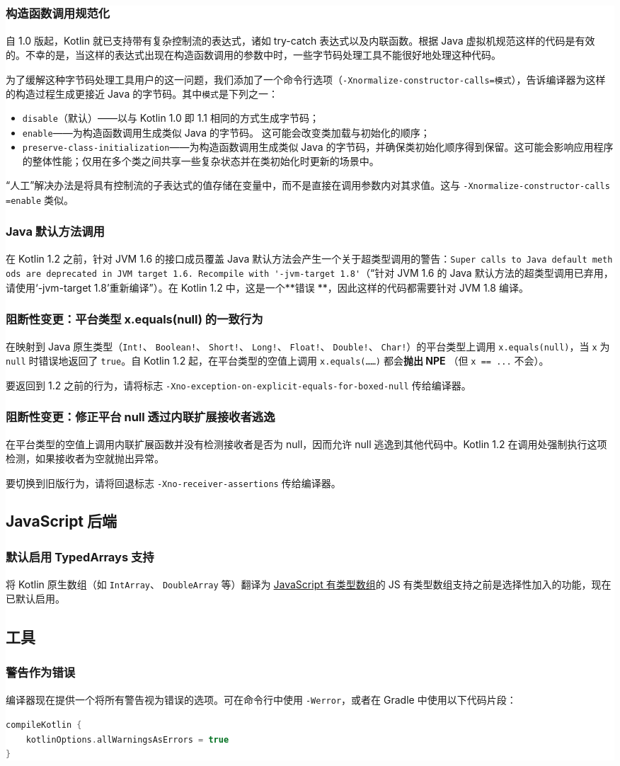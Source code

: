 ### 构造函数调用规范化

自 1.0 版起，Kotlin 就已支持带有复杂控制流的表达式，诸如 try-catch 表达式以及内联函数。根据 Java 虚拟机规范这样的代码是有效的。不幸的是，当这样的表达式出现在构造函数调用的参数中时，一些字节码处理工具不能很好地处理这种代码。

为了缓解这种字节码处理工具用户的这一问题，我们添加了一个命令行选项（`-Xnormalize-constructor-calls=模式`），告诉编译器为这样的构造过程生成更接近 Java 的字节码。其中`模式`是下列之一：

*   `disable`（默认）——以与 Kotlin 1.0 即 1.1 相同的方式生成字节码；
*   `enable`——为构造函数调用生成类似 Java 的字节码。 这可能会改变类加载与初始化的顺序；
*   `preserve-class-initialization`——为构造函数调用生成类似 Java 的字节码，并确保类初始化顺序得到保留。这可能会影响应用程序的整体性能；仅用在多个类之间共享一些复杂状态并在类初始化时更新的场景中。

“人工”解决办法是将具有控制流的子表达式的值存储在变量中，而不是直接在调用参数内对其求值。这与 `-Xnormalize-constructor-calls=enable` 类似。

### Java 默认方法调用

在 Kotlin 1.2 之前，针对 JVM 1.6 的接口成员覆盖 Java 默认方法会产生一个关于超类型调用的警告：`Super calls to Java default methods are deprecated in JVM target 1.6. Recompile with '-jvm-target 1.8'`（“针对 JVM 1.6 的 Java 默认方法的超类型调用已弃用，请使用‘-jvm-target 1.8’重新编译”）。在 Kotlin 1.2 中，这是一个**错误 **，因此这样的代码都需要针对 JVM 1.8 编译。

### 阻断性变更：平台类型 x.equals(null) 的一致行为

在映射到 Java 原生类型（`Int!`、 `Boolean!`、 `Short!`、 `Long!`、 `Float!`、 `Double!`、 `Char!`）的平台类型上调用 `x.equals(null)`，当 `x` 为 `null` 时错误地返回了 `true`。自 Kotlin 1.2 起，在平台类型的空值上调用 `x.equals(……)` 都会**抛出 NPE** （但 `x == ...` 不会）。

要返回到 1.2 之前的行为，请将标志 `-Xno-exception-on-explicit-equals-for-boxed-null` 传给编译器。

### 阻断性变更：修正平台 null 透过内联扩展接收者逃逸

在平台类型的空值上调用内联扩展函数并没有检测接收者是否为 null，因而允许 null 逃逸到其他代码中。Kotlin 1.2 在调用处强制执行这项检测，如果接收者为空就抛出异常。

要切换到旧版行为，请将回退标志 `-Xno-receiver-assertions` 传给编译器。

## JavaScript 后端

### 默认启用 TypedArrays 支持

将 Kotlin 原生数组（如 `IntArray`、 `DoubleArray` 等）翻译为 [JavaScript 有类型数组](https://developer.mozilla.org/en-US/docs/Web/JavaScript/Typed_arrays)的 JS 有类型数组支持之前是选择性加入的功能，现在已默认启用。

## 工具

### 警告作为错误

编译器现在提供一个将所有警告视为错误的选项。可在命令行中使用 `-Werror`，或者在 Gradle 中使用以下代码片段：

``` groovy
compileKotlin {
    kotlinOptions.allWarningsAsErrors = true
}
```
